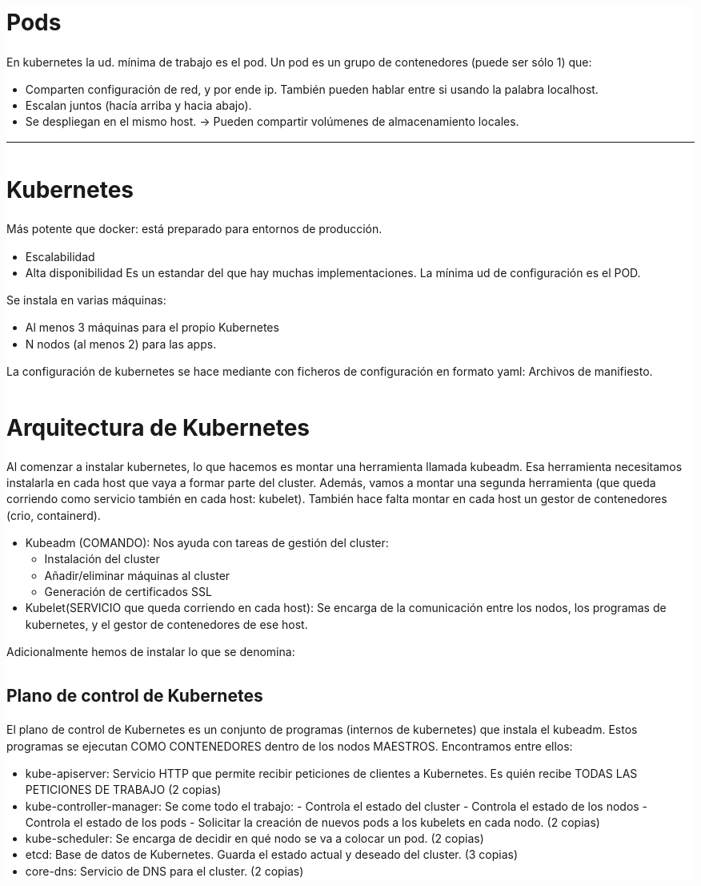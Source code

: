 
# Pods

En kubernetes la ud. mínima de trabajo es el pod.
Un pod es un grupo de contenedores (puede ser sólo 1) que:
- Comparten configuración de red, y por ende ip. También pueden hablar entre si usando la palabra localhost.
- Escalan juntos (hacía arriba y hacia abajo).
- Se despliegan en el mismo host.
  -> Pueden compartir volúmenes de almacenamiento locales.

---

# Kubernetes

Más potente que docker: está preparado para entornos de producción.
- Escalabilidad
- Alta disponibilidad
Es un estandar del que hay muchas implementaciones.
La mínima ud de configuración es el POD.

Se instala en varias máquinas:
- Al menos 3 máquinas para el propio Kubernetes
- N nodos (al menos 2) para las apps.

La configuración de kubernetes se hace mediante con ficheros de configuración en formato yaml: Archivos de manifiesto.

# Arquitectura de Kubernetes

Al comenzar a instalar kubernetes, lo que hacemos es montar una herramienta llamada kubeadm. Esa herramienta necesitamos instalarla en cada host que vaya a formar parte del cluster. Además, vamos a montar una segunda herramienta (que queda corriendo como servicio también en cada host: kubelet).
También hace falta montar en cada host un gestor de contenedores (crio, containerd).
- Kubeadm (COMANDO): Nos ayuda con tareas de gestión del cluster:
  - Instalación del cluster
  - Añadir/eliminar máquinas al cluster
  - Generación de certificados SSL
- Kubelet(SERVICIO que queda corriendo en cada host): Se encarga de la comunicación entre los nodos, los programas de kubernetes, y el gestor de contenedores de ese host.

Adicionalmente hemos de instalar lo que se denomina:

## Plano de control de Kubernetes

El plano de control de Kubernetes es un conjunto de programas (internos de kubernetes) que instala el kubeadm. Estos programas se ejecutan COMO CONTENEDORES dentro de los nodos MAESTROS.
Encontramos entre ellos:
- kube-apiserver: Servicio HTTP que permite recibir peticiones de clientes a Kubernetes.
                  Es quién recibe TODAS LAS PETICIONES DE TRABAJO
    (2 copias)
- kube-controller-manager: Se come todo el trabajo:
                - Controla el estado del cluster
                - Controla el estado de los nodos
                - Controla el estado de los pods
                - Solicitar la creación de nuevos pods a los kubelets en cada nodo.
    (2 copias)
- kube-scheduler: Se encarga de decidir en qué nodo se va a colocar un pod.
    (2 copias)
- etcd: Base de datos de Kubernetes. Guarda el estado actual y deseado del cluster.
    (3 copias)
- core-dns: Servicio de DNS para el cluster.
    (2 copias)